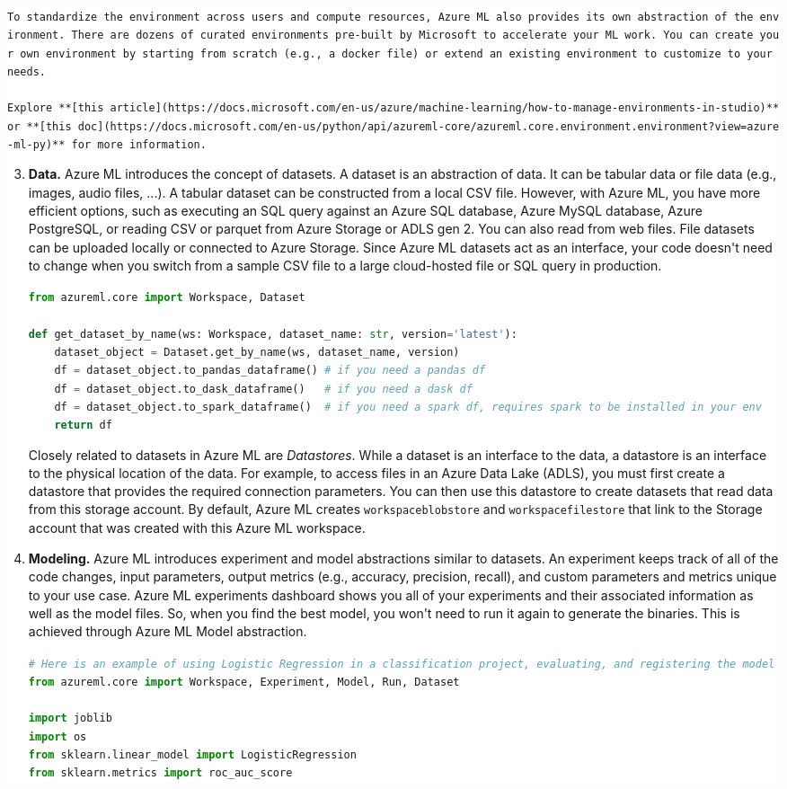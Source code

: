     To standardize the environment across users and compute resources, Azure ML also provides its own abstraction of the environment. There are dozens of curated environments pre-built by Microsoft to accelerate your ML work. You can create your own environment by starting from scratch (e.g., a docker file) or extend an existing environment to customize to your needs.

    Explore **[this article](https://docs.microsoft.com/en-us/azure/machine-learning/how-to-manage-environments-in-studio)** or **[this doc](https://docs.microsoft.com/en-us/python/api/azureml-core/azureml.core.environment.environment?view=azure-ml-py)** for more information.
  

3. **Data.** Azure ML introduces the concept of datasets. A dataset is an abstraction of data. It can be tabular data or file data (e.g., images, audio files, ...). A tabular dataset can be constructed from a local CSV file. However, with Azure ML, you have more efficient options, such as executing an SQL query against an Azure SQL database, Azure MySQL database, Azure PostgreSQL, or reading CSV or parquet from Azure Storage or ADLS gen 2. You can also read from web files. File datasets can be uploaded locally or connected to Azure Storage. Since Azure ML datasets act as an interface, your code doesn't need to change when you switch from a sample CSV file to a large cloud-hosted file or SQL query in production.
    ```py
    from azureml.core import Workspace, Dataset

    def get_dataset_by_name(ws: Workspace, dataset_name: str, version='latest'):
        dataset_object = Dataset.get_by_name(ws, dataset_name, version)
        df = dataset_object.to_pandas_dataframe() # if you need a pandas df
        df = dataset_object.to_dask_dataframe()   # if you need a dask df
        df = dataset_object.to_spark_dataframe()  # if you need a spark df, requires spark to be installed in your env
        return df 

    ```

    Closely related to datasets in Azure ML are _Datastores_. While a dataset is an interface to the data, a datastore is an interface to the physical location of the data. For example, to access files in an Azure Data Lake (ADLS), you must first create a datastore that provides the required connection parameters. You can then use this datastore to create datasets that read data from this storage account. By default, Azure ML creates `workspaceblobstore` and `workspacefilestore` that link to the Storage account that was created with this Azure ML workspace. 

4. **Modeling.** Azure ML introduces experiment and model abstractions similar to datasets. An experiment keeps track of all of the code changes, input parameters, output metrics (e.g., accuracy, precision, recall), and custom parameters and metrics unique to your use case. Azure ML experiments dashboard shows you all of your experiments and their associated information as well as the model files. So, when you find the best model, you won't need to run it again to generate the binaries. This is achieved through Azure ML Model abstraction.

    ```py
    # Here is an example of using Logistic Regression in a classification project, evaluating, and registering the model
    from azureml.core import Workspace, Experiment, Model, Run, Dataset

    import joblib
    import os
    from sklearn.linear_model import LogisticRegression
    from sklearn.metrics import roc_auc_score
